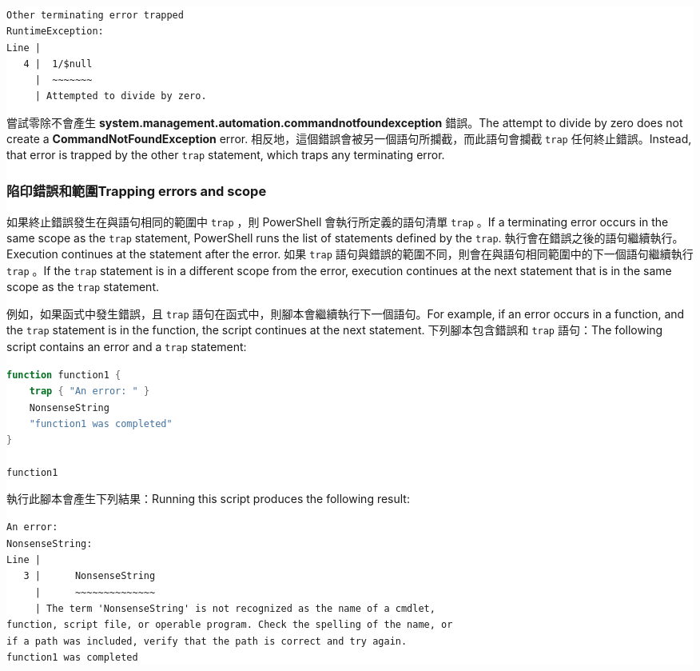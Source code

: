 ```Output
Other terminating error trapped
RuntimeException:
Line |
   4 |  1/$null
     |  ~~~~~~~
     | Attempted to divide by zero.
```

<span data-ttu-id="f41e8-161">嘗試零除不會產生 **system.management.automation.commandnotfoundexception** 錯誤。</span><span class="sxs-lookup"><span data-stu-id="f41e8-161">The attempt to divide by zero does not create a **CommandNotFoundException** error.</span></span> <span data-ttu-id="f41e8-162">相反地，這個錯誤會被另一個語句所攔截，而此語句會攔截 `trap` 任何終止錯誤。</span><span class="sxs-lookup"><span data-stu-id="f41e8-162">Instead, that error is trapped by the other `trap` statement, which traps any terminating error.</span></span>

### <a name="trapping-errors-and-scope"></a><span data-ttu-id="f41e8-163">陷印錯誤和範圍</span><span class="sxs-lookup"><span data-stu-id="f41e8-163">Trapping errors and scope</span></span>

<span data-ttu-id="f41e8-164">如果終止錯誤發生在與語句相同的範圍中 `trap` ，則 PowerShell 會執行所定義的語句清單 `trap` 。</span><span class="sxs-lookup"><span data-stu-id="f41e8-164">If a terminating error occurs in the same scope as the `trap` statement, PowerShell runs the list of statements defined by the `trap`.</span></span> <span data-ttu-id="f41e8-165">執行會在錯誤之後的語句繼續執行。</span><span class="sxs-lookup"><span data-stu-id="f41e8-165">Execution continues at the statement after the error.</span></span> <span data-ttu-id="f41e8-166">如果 `trap` 語句與錯誤的範圍不同，則會在與語句相同範圍中的下一個語句繼續執行 `trap` 。</span><span class="sxs-lookup"><span data-stu-id="f41e8-166">If the `trap` statement is in a different scope from the error, execution continues at the next statement that is in the same scope as the `trap` statement.</span></span>

<span data-ttu-id="f41e8-167">例如，如果函式中發生錯誤，且 `trap` 語句在函式中，則腳本會繼續執行下一個語句。</span><span class="sxs-lookup"><span data-stu-id="f41e8-167">For example, if an error occurs in a function, and the `trap` statement is in the function, the script continues at the next statement.</span></span> <span data-ttu-id="f41e8-168">下列腳本包含錯誤和 `trap` 語句：</span><span class="sxs-lookup"><span data-stu-id="f41e8-168">The following script contains an error and a `trap` statement:</span></span>

```powershell
function function1 {
    trap { "An error: " }
    NonsenseString
    "function1 was completed"
}

function1
```

<span data-ttu-id="f41e8-169">執行此腳本會產生下列結果：</span><span class="sxs-lookup"><span data-stu-id="f41e8-169">Running this script produces the following result:</span></span>

```Output
An error:
NonsenseString:
Line |
   3 |      NonsenseString
     |      ~~~~~~~~~~~~~~
     | The term 'NonsenseString' is not recognized as the name of a cmdlet,
function, script file, or operable program. Check the spelling of the name, or
if a path was included, verify that the path is correct and try again.
function1 was completed
```
